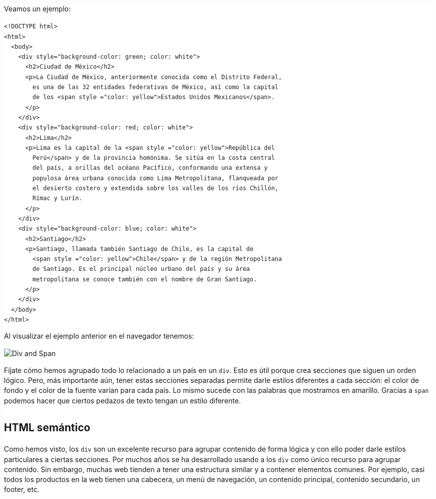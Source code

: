 Veamos un ejemplo:

```markup
<!DOCTYPE html>
<html>
  <body>
    <div style="background-color: green; color: white">
      <h2>Ciudad de México</h2>
      <p>La Ciudad de México, anteriormente conocida como el Distrito Federal,
        es una de las 32 entidades federativas de México, así como la capital
        de los <span style ="color: yellow">Estados Unidos Mexicanos</span>.
      </p>
    </div>
    <div style="background-color: red; color: white">
      <h2>Lima</h2>
      <p>Lima es la capital de la <span style ="color: yellow">República del
        Perú</span> y de la provincia homónima. Se sitúa en la costa central
        del país, a orillas del océano Pacífico, conformando una extensa y
        populosa área urbana conocida como Lima Metropolitana, flanqueada por
        el desierto costero y extendida sobre los valles de los ríos Chillón,
        Rímac y Lurín.
      </p>
    </div>
    <div style="background-color: blue; color: white">
      <h2>Santiago</h2>
      <p>Santiago, llamada también Santiago de Chile, es la capital de
        <span style ="color: yellow">Chile</span> y de la región Metropolitana
        de Santiago. Es el principal núcleo urbano del país y su área
        metropolitana se conoce también con el nombre de Gran Santiago.
      </p>
    </div>
  </body>
</html>
```

Al visualizar el ejemplo anterior en el navegador tenemos:

![Div and Span](https://github.com/Laboratoria/curricula-js/blob/632783f957accef3442934c87cecd254a202f2db/03-interactive-site/00-html-and-css/01-html/img-div-and-span.png?raw=true)

Fíjate cómo hemos agrupado todo lo relacionado a un país en un `div`. Esto es útil porque crea secciones que siguen un orden lógico. Pero, más importante aún, tener estas secciones separadas permite darle estilos diferentes a cada sección: el color de fondo y el color de la fuente varían para cada país. Lo mismo sucede con las palabras que mostramos en amarillo. Gracias a `span` podemos hacer que ciertos pedazos de texto tengan un estilo diferente.

## HTML semántico

Como hemos visto, los `div` son un excelente recurso para agrupar contenido de forma lógica y con ello poder darle estilos particulares a ciertas secciones. Por muchos años se ha desarrollado usando a los `div` como único recurso para agrupar contenido. Sin embargo, muchas web tienden a tener una estructura similar y a contener elementos comunes. Por ejemplo, casi todos los productos en la web tienen una cabecera, un menú de navegación, un contenido principal, contenido secundario, un footer, etc.

